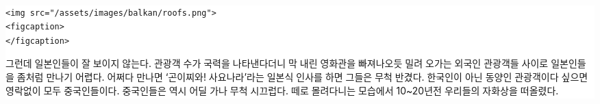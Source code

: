 	<img src="/assets/images/balkan/roofs.png">
	<figcaption>
	</figcaption>
</figure>
</div>


그런데 일본인들이 잘 보이지 않는다. 관광객 수가 국력을 나타낸다더니 막 내린 영화관을 빠져나오듯 밀려 오가는 외국인 관광객들 사이로 일본인들을 좀처럼 만나기 어렵다. 어쩌다 만나면 ‘곤이찌와! 사요나라’라는 일본식 인사를 하면 그들은 무척 반겼다. 한국인이 아닌 동양인 관광객이다 싶으면 영락없이 모두 중국인들이다. 중국인들은 역시 어딜 가나 무척 시끄럽다. 떼로 몰려다니는 모습에서 10~20년전 우리들의 자화상을 떠올렸다.

<div class="fig-container">
<figure style="width: 60%;">